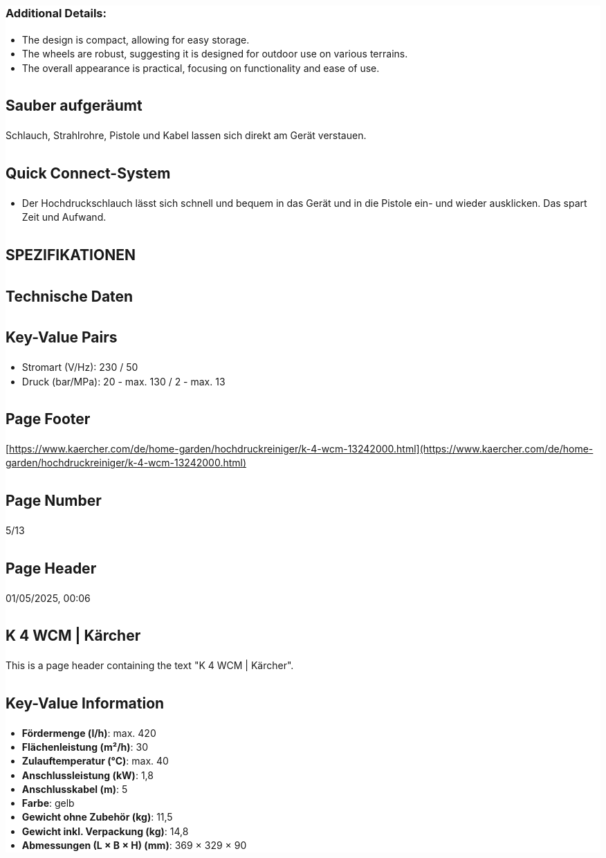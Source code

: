 ### Additional Details:

- The design is compact, allowing for easy storage.
- The wheels are robust, suggesting it is designed for outdoor use on various terrains.
- The overall appearance is practical, focusing on functionality and ease of use. 

## Sauber aufgeräumt

Schlauch, Strahlrohre, Pistole und Kabel lassen sich direkt am Gerät verstauen. 

## Quick Connect-System

- Der Hochdruckschlauch lässt sich schnell und bequem in das Gerät und in die Pistole ein- und wieder ausklicken. Das spart Zeit und Aufwand. 

## SPEZIFIKATIONEN 

## Technische Daten 

## Key-Value Pairs

- Stromart (V/Hz): 230 / 50
- Druck (bar/MPa): 20 - max. 130 / 2 - max. 13 

## Page Footer

[https://www.kaercher.com/de/home-garden/hochdruckreiniger/k-4-wcm-13242000.html](https://www.kaercher.com/de/home-garden/hochdruckreiniger/k-4-wcm-13242000.html) 

## Page Number

5/13 

## Page Header

01/05/2025, 00:06 

## K 4 WCM | Kärcher

This is a page header containing the text "K 4 WCM | Kärcher". 

## Key-Value Information

- **Fördermenge (l/h)**: max. 420
- **Flächenleistung (m²/h)**: 30
- **Zulauftemperatur (°C)**: max. 40
- **Anschlussleistung (kW)**: 1,8
- **Anschlusskabel (m)**: 5
- **Farbe**: gelb
- **Gewicht ohne Zubehör (kg)**: 11,5
- **Gewicht inkl. Verpackung (kg)**: 14,8
- **Abmessungen (L × B × H) (mm)**: 369 × 329 × 90 
